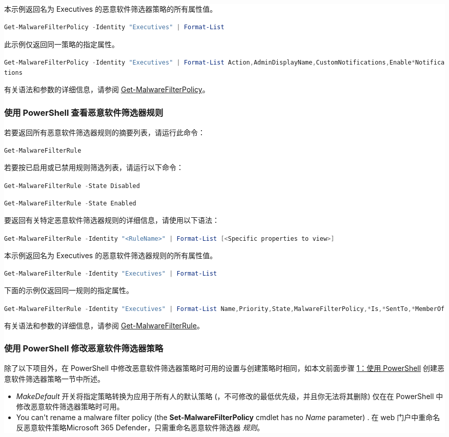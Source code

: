 本示例返回名为 Executives 的恶意软件筛选器策略的所有属性值。

```PowerShell
Get-MalwareFilterPolicy -Identity "Executives" | Format-List
```

此示例仅返回同一策略的指定属性。

```PowerShell
Get-MalwareFilterPolicy -Identity "Executives" | Format-List Action,AdminDisplayName,CustomNotifications,Enable*Notifications
```

有关语法和参数的详细信息，请参阅 [Get-MalwareFilterPolicy](/powershell/module/exchange/get-malwarefilterpolicy)。

### <a name="use-powershell-to-view-malware-filter-rules"></a>使用 PowerShell 查看恶意软件筛选器规则

若要返回所有恶意软件筛选器规则的摘要列表，请运行此命令：

```PowerShell
Get-MalwareFilterRule
```

若要按已启用或已禁用规则筛选列表，请运行以下命令：

```PowerShell
Get-MalwareFilterRule -State Disabled
```

```PowerShell
Get-MalwareFilterRule -State Enabled
```

要返回有关特定恶意软件筛选器规则的详细信息，请使用以下语法：

```PowerShell
Get-MalwareFilterRule -Identity "<RuleName>" | Format-List [<Specific properties to view>]
```

本示例返回名为 Executives 的恶意软件筛选器规则的所有属性值。

```PowerShell
Get-MalwareFilterRule -Identity "Executives" | Format-List
```

下面的示例仅返回同一规则的指定属性。

```PowerShell
Get-MalwareFilterRule -Identity "Executives" | Format-List Name,Priority,State,MalwareFilterPolicy,*Is,*SentTo,*MemberOf
```

有关语法和参数的详细信息，请参阅 [Get-MalwareFilterRule](/powershell/module/exchange/get-malwarefilterrule)。

### <a name="use-powershell-to-modify-malware-filter-policies"></a>使用 PowerShell 修改恶意软件筛选器策略

除了以下项目外，在 PowerShell 中修改恶意软件筛选器策略时可用的设置与创建策略时相同，如本文前面步骤 [1：使用 PowerShell](#step-1-use-powershell-to-create-a-malware-filter-policy) 创建恶意软件筛选器策略一节中所述。

- _MakeDefault_ 开关将指定策略转换为应用于所有人的默认策略 (，不可修改的最低优先级，并且你无法将其删除) 仅在在 PowerShell 中修改恶意软件筛选器策略时可用。
- You can't rename a malware filter policy (the **Set-MalwareFilterPolicy** cmdlet has no _Name_ parameter) . 在 web 门户中重命名反恶意软件策略Microsoft 365 Defender，只需重命名恶意软件筛选器 _规则_。
